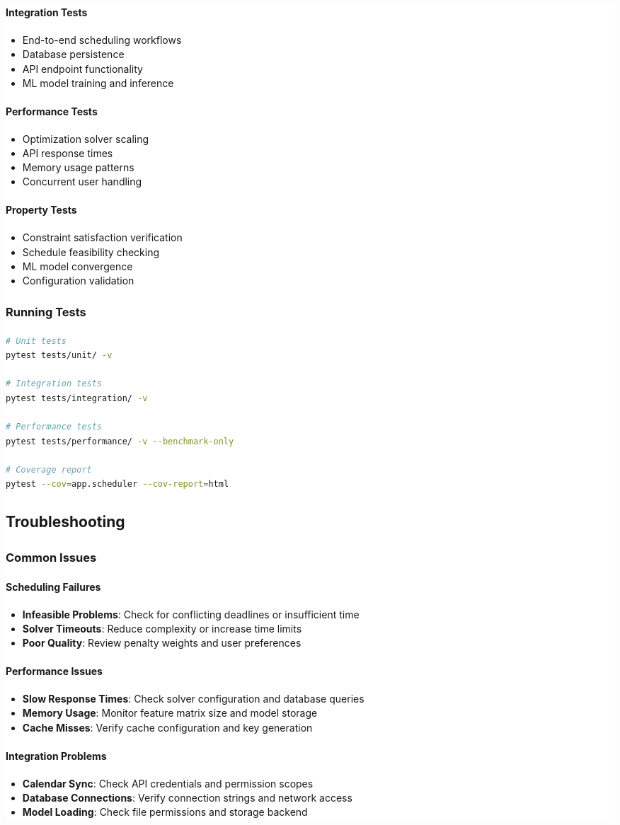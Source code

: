 #### Integration Tests  
- End-to-end scheduling workflows
- Database persistence
- API endpoint functionality
- ML model training and inference

#### Performance Tests
- Optimization solver scaling
- API response times
- Memory usage patterns
- Concurrent user handling

#### Property Tests
- Constraint satisfaction verification
- Schedule feasibility checking
- ML model convergence
- Configuration validation

### Running Tests

```bash
# Unit tests
pytest tests/unit/ -v

# Integration tests  
pytest tests/integration/ -v

# Performance tests
pytest tests/performance/ -v --benchmark-only

# Coverage report
pytest --cov=app.scheduler --cov-report=html
```

## Troubleshooting

### Common Issues

#### Scheduling Failures
- **Infeasible Problems**: Check for conflicting deadlines or insufficient time
- **Solver Timeouts**: Reduce complexity or increase time limits
- **Poor Quality**: Review penalty weights and user preferences

#### Performance Issues
- **Slow Response Times**: Check solver configuration and database queries
- **Memory Usage**: Monitor feature matrix size and model storage
- **Cache Misses**: Verify cache configuration and key generation

#### Integration Problems
- **Calendar Sync**: Check API credentials and permission scopes
- **Database Connections**: Verify connection strings and network access
- **Model Loading**: Check file permissions and storage backend

